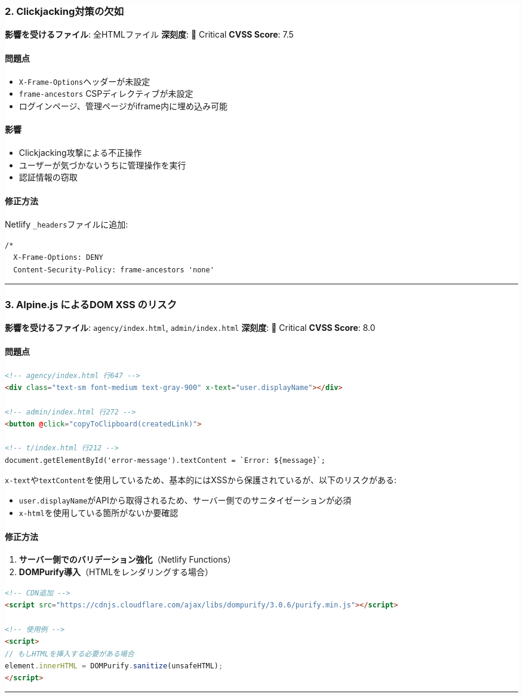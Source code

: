
### 2. Clickjacking対策の欠如
**影響を受けるファイル**: 全HTMLファイル
**深刻度**: 🔴 Critical
**CVSS Score**: 7.5

#### 問題点
- `X-Frame-Options`ヘッダーが未設定
- `frame-ancestors` CSPディレクティブが未設定
- ログインページ、管理ページがiframe内に埋め込み可能

#### 影響
- Clickjacking攻撃による不正操作
- ユーザーが気づかないうちに管理操作を実行
- 認証情報の窃取

#### 修正方法
Netlify `_headers`ファイルに追加:
```
/*
  X-Frame-Options: DENY
  Content-Security-Policy: frame-ancestors 'none'
```

---

### 3. Alpine.js によるDOM XSS のリスク
**影響を受けるファイル**: `agency/index.html`, `admin/index.html`
**深刻度**: 🔴 Critical
**CVSS Score**: 8.0

#### 問題点
```html
<!-- agency/index.html 行647 -->
<div class="text-sm font-medium text-gray-900" x-text="user.displayName"></div>

<!-- admin/index.html 行272 -->
<button @click="copyToClipboard(createdLink)">

<!-- t/index.html 行212 -->
document.getElementById('error-message').textContent = `Error: ${message}`;
```

`x-text`や`textContent`を使用しているため、基本的にはXSSから保護されているが、以下のリスクがある:
- `user.displayName`がAPIから取得されるため、サーバー側でのサニタイゼーションが必須
- `x-html`を使用している箇所がないか要確認

#### 修正方法
1. **サーバー側でのバリデーション強化**（Netlify Functions）
2. **DOMPurify導入**（HTMLをレンダリングする場合）

```html
<!-- CDN追加 -->
<script src="https://cdnjs.cloudflare.com/ajax/libs/dompurify/3.0.6/purify.min.js"></script>

<!-- 使用例 -->
<script>
// もしHTMLを挿入する必要がある場合
element.innerHTML = DOMPurify.sanitize(unsafeHTML);
</script>
```

---